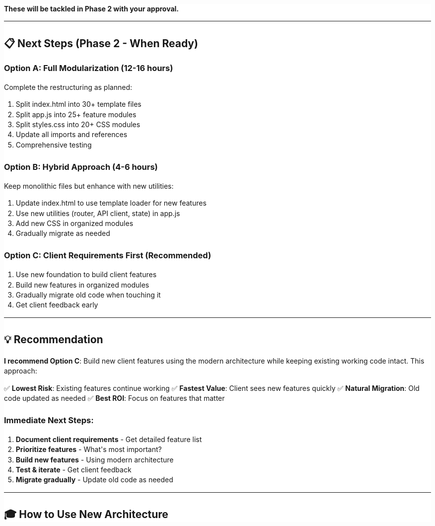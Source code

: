 ```
```

**These will be tackled in Phase 2 with your approval.**

---

## 📋 Next Steps (Phase 2 - When Ready)

### Option A: Full Modularization (12-16 hours)
Complete the restructuring as planned:
1. Split index.html into 30+ template files
2. Split app.js into 25+ feature modules
3. Split styles.css into 20+ CSS modules
4. Update all imports and references
5. Comprehensive testing

### Option B: Hybrid Approach (4-6 hours)
Keep monolithic files but enhance with new utilities:
1. Update index.html to use template loader for new features
2. Use new utilities (router, API client, state) in app.js
3. Add new CSS in organized modules
4. Gradually migrate as needed

### Option C: Client Requirements First (Recommended)
1. Use new foundation to build client features
2. Build new features in organized modules
3. Gradually migrate old code when touching it
4. Get client feedback early

---

## 💡 Recommendation

**I recommend Option C**: Build new client features using the modern architecture while keeping existing working code intact. This approach:

✅ **Lowest Risk**: Existing features continue working
✅ **Fastest Value**: Client sees new features quickly
✅ **Natural Migration**: Old code updated as needed
✅ **Best ROI**: Focus on features that matter

### Immediate Next Steps:
1. **Document client requirements** - Get detailed feature list
2. **Prioritize features** - What's most important?
3. **Build new features** - Using modern architecture
4. **Test & iterate** - Get client feedback
5. **Migrate gradually** - Update old code as needed

---

## 🎓 How to Use New Architecture
